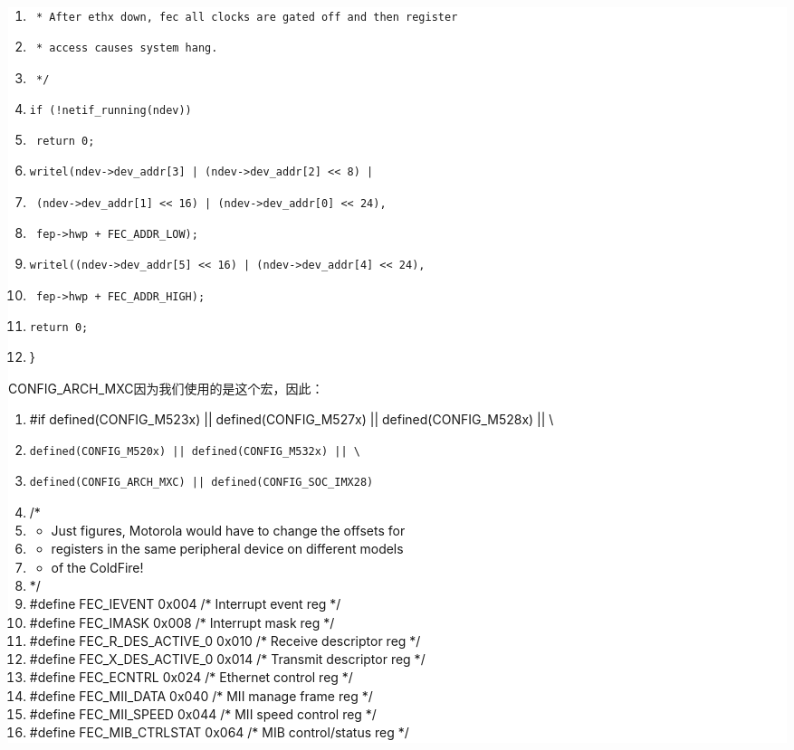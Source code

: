 1. ```
    * After ethx down, fec all clocks are gated off and then register
   ```

1. ```
    * access causes system hang.
   ```

1. ```
    */
   ```

1. ```
   if (!netif_running(ndev))
   ```

1. ```
   	return 0;
   ```

1. ```
   writel(ndev->dev_addr[3] | (ndev->dev_addr[2] << 8) |
   ```

1. ```
   	(ndev->dev_addr[1] << 16) | (ndev->dev_addr[0] << 24),
   ```

1. ```
   	fep->hwp + FEC_ADDR_LOW);
   ```

1. ```
   writel((ndev->dev_addr[5] << 16) | (ndev->dev_addr[4] << 24),
   ```

1. ```
   	fep->hwp + FEC_ADDR_HIGH);
   ```

1. ```
   return 0;
   ```

1. }

CONFIG_ARCH_MXC因为我们使用的是这个宏，因此：

1. #if defined(CONFIG_M523x) || defined(CONFIG_M527x) || defined(CONFIG_M528x) || \\
1. ```
   defined(CONFIG_M520x) || defined(CONFIG_M532x) || \
   ```
1. ```
   defined(CONFIG_ARCH_MXC) || defined(CONFIG_SOC_IMX28)
   ```
1. /\*
1. - Just figures, Motorola would have to change the offsets for
1. - registers in the same peripheral device on different models
1. - of the ColdFire!
1. \*/
1. #define FEC_IEVENT		0x004 /\* Interrupt event reg \*/
1. #define FEC_IMASK		0x008 /\* Interrupt mask reg \*/
1. #define FEC_R_DES_ACTIVE_0	0x010 /\* Receive descriptor reg \*/
1. #define FEC_X_DES_ACTIVE_0	0x014 /\* Transmit descriptor reg \*/
1. #define FEC_ECNTRL		0x024 /\* Ethernet control reg \*/
1. #define FEC_MII_DATA		0x040 /\* MII manage frame reg \*/
1. #define FEC_MII_SPEED		0x044 /\* MII speed control reg \*/
1. #define FEC_MIB_CTRLSTAT	0x064 /\* MIB control/status reg \*/
   ```